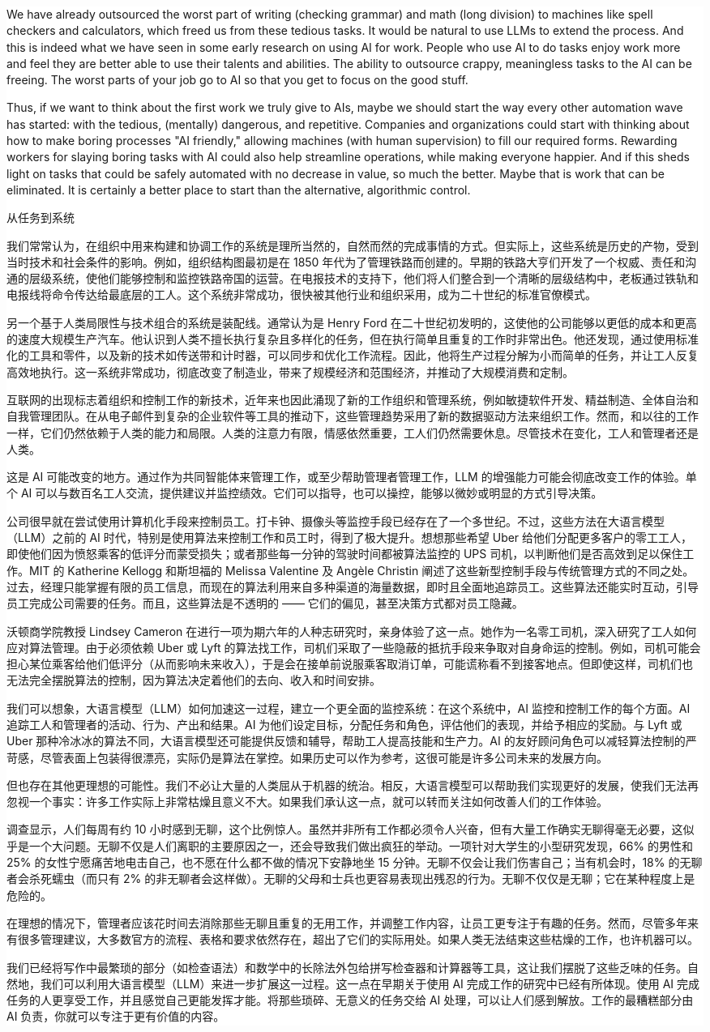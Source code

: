 We have already outsourced the worst part of writing (checking grammar) and math (long division) to machines like spell checkers and calculators, which freed us from these tedious tasks. It would be natural to use LLMs to extend the process. And this is indeed what we have seen in some early research on using AI for work. People who use AI to do tasks enjoy work more and feel they are better able to use their talents and abilities. The ability to outsource crappy, meaningless tasks to the AI can be freeing. The worst parts of your job go to AI so that you get to focus on the good stuff.

Thus, if we want to think about the first work we truly give to AIs, maybe we should start the way every other automation wave has started: with the tedious, (mentally) dangerous, and repetitive. Companies and organizations could start with thinking about how to make boring processes "AI friendly," allowing machines (with human supervision) to fill our required forms. Rewarding workers for slaying boring tasks with AI could also help streamline operations, while making everyone happier. And if this sheds light on tasks that could be safely automated with no decrease in value, so much the better. Maybe that is work that can be eliminated. It is certainly a better place to start than the alternative, algorithmic control.

从任务到系统

我们常常认为，在组织中用来构建和协调工作的系统是理所当然的，自然而然的完成事情的方式。但实际上，这些系统是历史的产物，受到当时技术和社会条件的影响。例如，组织结构图最初是在 1850 年代为了管理铁路而创建的。早期的铁路大亨们开发了一个权威、责任和沟通的层级系统，使他们能够控制和监控铁路帝国的运营。在电报技术的支持下，他们将人们整合到一个清晰的层级结构中，老板通过铁轨和电报线将命令传达给最底层的工人。这个系统非常成功，很快被其他行业和组织采用，成为二十世纪的标准官僚模式。

另一个基于人类局限性与技术组合的系统是装配线。通常认为是 Henry Ford 在二十世纪初发明的，这使他的公司能够以更低的成本和更高的速度大规模生产汽车。他认识到人类不擅长执行复杂且多样化的任务，但在执行简单且重复的工作时非常出色。他还发现，通过使用标准化的工具和零件，以及新的技术如传送带和计时器，可以同步和优化工作流程。因此，他将生产过程分解为小而简单的任务，并让工人反复高效地执行。这一系统非常成功，彻底改变了制造业，带来了规模经济和范围经济，并推动了大规模消费和定制。

互联网的出现标志着组织和控制工作的新技术，近年来也因此涌现了新的工作组织和管理系统，例如敏捷软件开发、精益制造、全体自治和自我管理团队。在从电子邮件到复杂的企业软件等工具的推动下，这些管理趋势采用了新的数据驱动方法来组织工作。然而，和以往的工作一样，它们仍然依赖于人类的能力和局限。人类的注意力有限，情感依然重要，工人们仍然需要休息。尽管技术在变化，工人和管理者还是人类。

这是 AI 可能改变的地方。通过作为共同智能体来管理工作，或至少帮助管理者管理工作，LLM 的增强能力可能会彻底改变工作的体验。单个 AI 可以与数百名工人交流，提供建议并监控绩效。它们可以指导，也可以操控，能够以微妙或明显的方式引导决策。

公司很早就在尝试使用计算机化手段来控制员工。打卡钟、摄像头等监控手段已经存在了一个多世纪。不过，这些方法在大语言模型（LLM）之前的 AI 时代，特别是使用算法来控制工作和员工时，得到了极大提升。想想那些希望 Uber 给他们分配更多客户的零工工人，即使他们因为愤怒乘客的低评分而蒙受损失；或者那些每一分钟的驾驶时间都被算法监控的 UPS 司机，以判断他们是否高效到足以保住工作。MIT 的 Katherine Kellogg 和斯坦福的 Melissa Valentine 及 Angèle Christin 阐述了这些新型控制手段与传统管理方式的不同之处。过去，经理只能掌握有限的员工信息，而现在的算法利用来自多种渠道的海量数据，即时且全面地追踪员工。这些算法还能实时互动，引导员工完成公司需要的任务。而且，这些算法是不透明的 —— 它们的偏见，甚至决策方式都对员工隐藏。

沃顿商学院教授 Lindsey Cameron 在进行一项为期六年的人种志研究时，亲身体验了这一点。她作为一名零工司机，深入研究了工人如何应对算法管理。由于必须依赖 Uber 或 Lyft 的算法找工作，司机们采取了一些隐蔽的抵抗手段来争取对自身命运的控制。例如，司机可能会担心某位乘客给他们低评分（从而影响未来收入），于是会在接单前说服乘客取消订单，可能谎称看不到接客地点。但即使这样，司机们也无法完全摆脱算法的控制，因为算法决定着他们的去向、收入和时间安排。

我们可以想象，大语言模型（LLM）如何加速这一过程，建立一个更全面的监控系统：在这个系统中，AI 监控和控制工作的每个方面。AI 追踪工人和管理者的活动、行为、产出和结果。AI 为他们设定目标，分配任务和角色，评估他们的表现，并给予相应的奖励。与 Lyft 或 Uber 那种冷冰冰的算法不同，大语言模型还可能提供反馈和辅导，帮助工人提高技能和生产力。AI 的友好顾问角色可以减轻算法控制的严苛感，尽管表面上包装得很漂亮，实际仍是算法在掌控。如果历史可以作为参考，这很可能是许多公司未来的发展方向。

但也存在其他更理想的可能性。我们不必让大量的人类屈从于机器的统治。相反，大语言模型可以帮助我们实现更好的发展，使我们无法再忽视一个事实：许多工作实际上非常枯燥且意义不大。如果我们承认这一点，就可以转而关注如何改善人们的工作体验。

调查显示，人们每周有约 10 小时感到无聊，这个比例惊人。虽然并非所有工作都必须令人兴奋，但有大量工作确实无聊得毫无必要，这似乎是一个大问题。无聊不仅是人们离职的主要原因之一，还会导致我们做出疯狂的举动。一项针对大学生的小型研究发现，66% 的男性和 25% 的女性宁愿痛苦地电击自己，也不愿在什么都不做的情况下安静地坐 15 分钟。无聊不仅会让我们伤害自己；当有机会时，18% 的无聊者会杀死蠕虫（而只有 2% 的非无聊者会这样做）。无聊的父母和士兵也更容易表现出残忍的行为。无聊不仅仅是无聊；它在某种程度上是危险的。

在理想的情况下，管理者应该花时间去消除那些无聊且重复的无用工作，并调整工作内容，让员工更专注于有趣的任务。然而，尽管多年来有很多管理建议，大多数官方的流程、表格和要求依然存在，超出了它们的实际用处。如果人类无法结束这些枯燥的工作，也许机器可以。

我们已经将写作中最繁琐的部分（如检查语法）和数学中的长除法外包给拼写检查器和计算器等工具，这让我们摆脱了这些乏味的任务。自然地，我们可以利用大语言模型（LLM）来进一步扩展这一过程。这一点在早期关于使用 AI 完成工作的研究中已经有所体现。使用 AI 完成任务的人更享受工作，并且感觉自己更能发挥才能。将那些琐碎、无意义的任务交给 AI 处理，可以让人们感到解放。工作的最糟糕部分由 AI 负责，你就可以专注于更有价值的内容。
